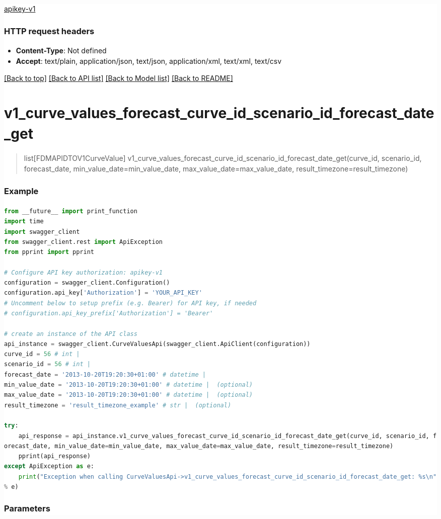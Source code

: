 [apikey-v1](../README.md#apikey-v1)

### HTTP request headers

 - **Content-Type**: Not defined
 - **Accept**: text/plain, application/json, text/json, application/xml, text/xml, text/csv

[[Back to top]](#) [[Back to API list]](../README.md#documentation-for-api-endpoints) [[Back to Model list]](../README.md#documentation-for-models) [[Back to README]](../README.md)

# **v1_curve_values_forecast_curve_id_scenario_id_forecast_date_get**
> list[FDMAPIDTOV1CurveValue] v1_curve_values_forecast_curve_id_scenario_id_forecast_date_get(curve_id, scenario_id, forecast_date, min_value_date=min_value_date, max_value_date=max_value_date, result_timezone=result_timezone)



### Example
```python
from __future__ import print_function
import time
import swagger_client
from swagger_client.rest import ApiException
from pprint import pprint

# Configure API key authorization: apikey-v1
configuration = swagger_client.Configuration()
configuration.api_key['Authorization'] = 'YOUR_API_KEY'
# Uncomment below to setup prefix (e.g. Bearer) for API key, if needed
# configuration.api_key_prefix['Authorization'] = 'Bearer'

# create an instance of the API class
api_instance = swagger_client.CurveValuesApi(swagger_client.ApiClient(configuration))
curve_id = 56 # int | 
scenario_id = 56 # int | 
forecast_date = '2013-10-20T19:20:30+01:00' # datetime | 
min_value_date = '2013-10-20T19:20:30+01:00' # datetime |  (optional)
max_value_date = '2013-10-20T19:20:30+01:00' # datetime |  (optional)
result_timezone = 'result_timezone_example' # str |  (optional)

try:
    api_response = api_instance.v1_curve_values_forecast_curve_id_scenario_id_forecast_date_get(curve_id, scenario_id, forecast_date, min_value_date=min_value_date, max_value_date=max_value_date, result_timezone=result_timezone)
    pprint(api_response)
except ApiException as e:
    print("Exception when calling CurveValuesApi->v1_curve_values_forecast_curve_id_scenario_id_forecast_date_get: %s\n" % e)
```

### Parameters

